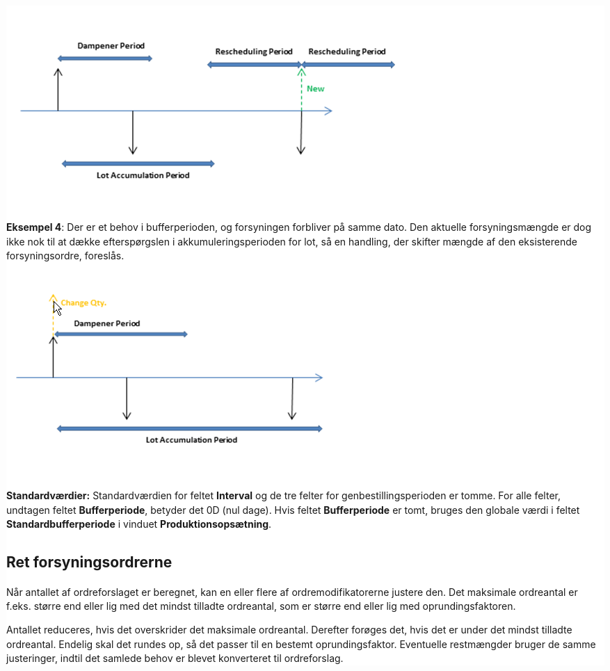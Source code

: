 ![Bufferperiode, akkumuleringsperiode for lot](media/supply_planning_5_dampener_period_lot_accumulation_period.png "supply_planning_5_dampener_period_lot_accumulation_period")  

**Eksempel 4**: Der er et behov i bufferperioden, og forsyningen forbliver på samme dato. Den aktuelle forsyningsmængde er dog ikke nok til at dække efterspørgslen i akkumuleringsperioden for lot, så en handling, der skifter mængde af den eksisterende forsyningsordre, foreslås.  

![Bufferperiode, akkumuleringsperiode for lot, ret antal](media/supply_planning_5_dampener_period_lot_accum_period_change_qty.png "supply_planning_5_dampener_period_lot_accum_period_change_qty")  

**Standardværdier:** Standardværdien for feltet **Interval** og de tre felter for genbestillingsperioden er tomme. For alle felter, undtagen feltet **Bufferperiode**, betyder det 0D (nul dage). Hvis feltet **Bufferperiode** er tomt, bruges den globale værdi i feltet **Standardbufferperiode** i vinduet **Produktionsopsætning**.  

## <a name="modify-the-supply-orders"></a>Ret forsyningsordrerne  
Når antallet af ordreforslaget er beregnet, kan en eller flere af ordremodifikatorerne justere den. Det maksimale ordreantal er f.eks. større end eller lig med det mindst tilladte ordreantal, som er større end eller lig med oprundingsfaktoren.  

Antallet reduceres, hvis det overskrider det maksimale ordreantal. Derefter forøges det, hvis det er under det mindst tilladte ordreantal. Endelig skal det rundes op, så det passer til en bestemt oprundingsfaktor. Eventuelle restmængder bruger de samme justeringer, indtil det samlede behov er blevet konverteret til ordreforslag.  
